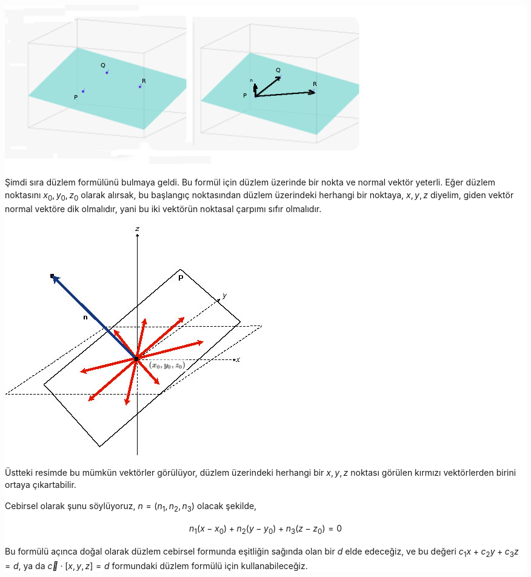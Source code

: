 ![](4_8.jpg)

Şimdi sıra düzlem formülünü bulmaya geldi. Bu formül için düzlem üzerinde bir
nokta ve normal vektör yeterli. Eğer düzlem noktasını $x_0,y_0,z_0$ olarak
alırsak, bu başlangıç noktasından düzlem üzerindeki herhangi bir noktaya,
$x,y,z$ diyelim, giden vektör normal vektöre dik olmalıdır, yani bu iki
vektörün noktasal çarpımı sıfır olmalıdır.

![](4_7.jpg)

Üstteki resimde bu mümkün vektörler görülüyor, düzlem üzerindeki herhangi bir
$x,y,z$ noktası görülen kırmızı vektörlerden birini ortaya çıkartabilir.

Cebirsel olarak şunu söylüyoruz, $n = (n_1,n_2,n_3)$ olacak şekilde,

$$
n_1 (x - x_0) + n_2 (y-y_0) + n_3 (z-z_0) = 0
$$

Bu formülü açınca doğal olarak düzlem cebirsel formunda eşitliğin sağında olan
bir $d$ elde edeceğiz, ve bu değeri $c_1 x + c_2 y + c_3 z = d$, ya da
$\vec{c} \cdot [x,y,z] = d$ formundaki düzlem formülü için kullanabileceğiz.
